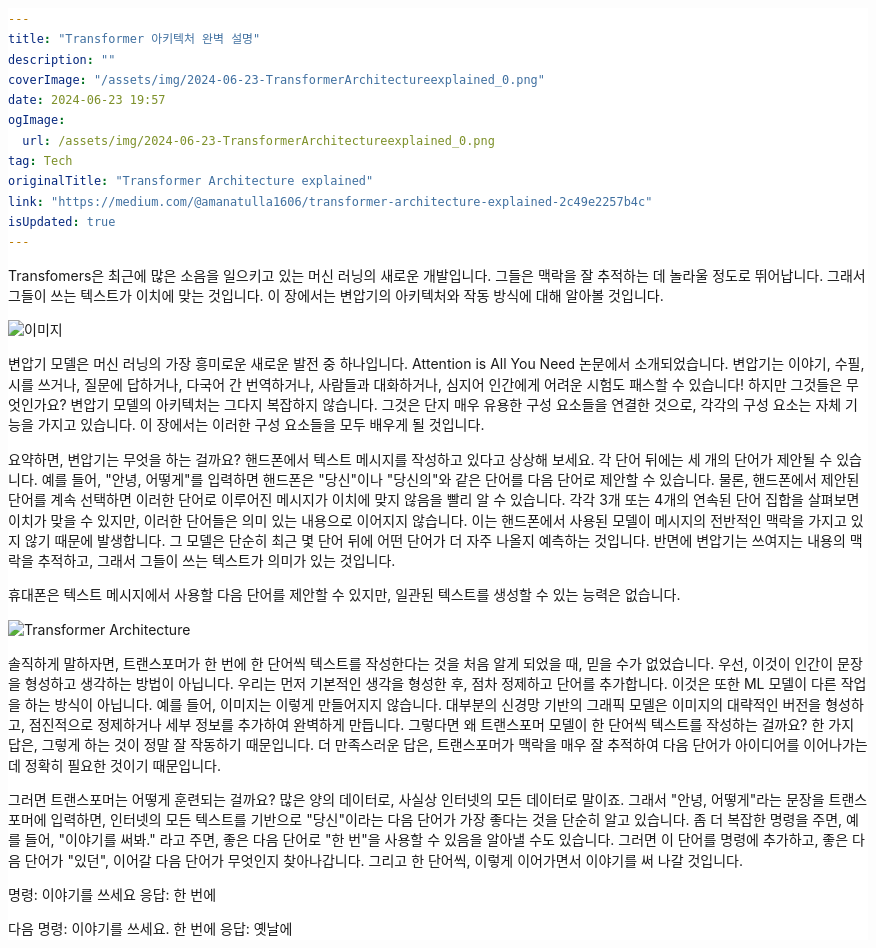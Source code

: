 ```yaml
---
title: "Transformer 아키텍처 완벽 설명"
description: ""
coverImage: "/assets/img/2024-06-23-TransformerArchitectureexplained_0.png"
date: 2024-06-23 19:57
ogImage:
  url: /assets/img/2024-06-23-TransformerArchitectureexplained_0.png
tag: Tech
originalTitle: "Transformer Architecture explained"
link: "https://medium.com/@amanatulla1606/transformer-architecture-explained-2c49e2257b4c"
isUpdated: true
---
```


Transfomers은 최근에 많은 소음을 일으키고 있는 머신 러닝의 새로운 개발입니다. 그들은 맥락을 잘 추적하는 데 놀라울 정도로 뛰어납니다. 그래서 그들이 쓰는 텍스트가 이치에 맞는 것입니다. 이 장에서는 변압기의 아키텍처와 작동 방식에 대해 알아볼 것입니다.

![이미지](/assets/img/2024-06-23-TransformerArchitectureexplained_0.png)

변압기 모델은 머신 러닝의 가장 흥미로운 새로운 발전 중 하나입니다. Attention is All You Need 논문에서 소개되었습니다. 변압기는 이야기, 수필, 시를 쓰거나, 질문에 답하거나, 다국어 간 번역하거나, 사람들과 대화하거나, 심지어 인간에게 어려운 시험도 패스할 수 있습니다! 하지만 그것들은 무엇인가요? 변압기 모델의 아키텍처는 그다지 복잡하지 않습니다. 그것은 단지 매우 유용한 구성 요소들을 연결한 것으로, 각각의 구성 요소는 자체 기능을 가지고 있습니다. 이 장에서는 이러한 구성 요소들을 모두 배우게 될 것입니다.

요약하면, 변압기는 무엇을 하는 걸까요? 핸드폰에서 텍스트 메시지를 작성하고 있다고 상상해 보세요. 각 단어 뒤에는 세 개의 단어가 제안될 수 있습니다. 예를 들어, "안녕, 어떻게"를 입력하면 핸드폰은 "당신"이나 "당신의"와 같은 단어를 다음 단어로 제안할 수 있습니다. 물론, 핸드폰에서 제안된 단어를 계속 선택하면 이러한 단어로 이루어진 메시지가 이치에 맞지 않음을 빨리 알 수 있습니다. 각각 3개 또는 4개의 연속된 단어 집합을 살펴보면 이치가 맞을 수 있지만, 이러한 단어들은 의미 있는 내용으로 이어지지 않습니다. 이는 핸드폰에서 사용된 모델이 메시지의 전반적인 맥락을 가지고 있지 않기 때문에 발생합니다. 그 모델은 단순히 최근 몇 단어 뒤에 어떤 단어가 더 자주 나올지 예측하는 것입니다. 반면에 변압기는 쓰여지는 내용의 맥락을 추적하고, 그래서 그들이 쓰는 텍스트가 의미가 있는 것입니다.

<div class="content-ad"></div>

휴대폰은 텍스트 메시지에서 사용할 다음 단어를 제안할 수 있지만, 일관된 텍스트를 생성할 수 있는 능력은 없습니다.

![Transformer Architecture](/assets/img/2024-06-23-TransformerArchitectureexplained_1.png)

솔직하게 말하자면, 트랜스포머가 한 번에 한 단어씩 텍스트를 작성한다는 것을 처음 알게 되었을 때, 믿을 수가 없었습니다. 우선, 이것이 인간이 문장을 형성하고 생각하는 방법이 아닙니다. 우리는 먼저 기본적인 생각을 형성한 후, 점차 정제하고 단어를 추가합니다. 이것은 또한 ML 모델이 다른 작업을 하는 방식이 아닙니다. 예를 들어, 이미지는 이렇게 만들어지지 않습니다. 대부분의 신경망 기반의 그래픽 모델은 이미지의 대략적인 버전을 형성하고, 점진적으로 정제하거나 세부 정보를 추가하여 완벽하게 만듭니다. 그렇다면 왜 트랜스포머 모델이 한 단어씩 텍스트를 작성하는 걸까요? 한 가지 답은, 그렇게 하는 것이 정말 잘 작동하기 때문입니다. 더 만족스러운 답은, 트랜스포머가 맥락을 매우 잘 추적하여 다음 단어가 아이디어를 이어나가는 데 정확히 필요한 것이기 때문입니다.

그러면 트랜스포머는 어떻게 훈련되는 걸까요? 많은 양의 데이터로, 사실상 인터넷의 모든 데이터로 말이죠. 그래서 "안녕, 어떻게"라는 문장을 트랜스포머에 입력하면, 인터넷의 모든 텍스트를 기반으로 "당신"이라는 다음 단어가 가장 좋다는 것을 단순히 알고 있습니다. 좀 더 복잡한 명령을 주면, 예를 들어, "이야기를 써봐." 라고 주면, 좋은 다음 단어로 "한 번"을 사용할 수 있음을 알아낼 수도 있습니다. 그러면 이 단어를 명령에 추가하고, 좋은 다음 단어가 "있던", 이어갈 다음 단어가 무엇인지 찾아나갑니다. 그리고 한 단어씩, 이렇게 이어가면서 이야기를 써 나갈 것입니다.

<div class="content-ad"></div>

명령: 이야기를 쓰세요
응답: 한 번에

다음 명령: 이야기를 쓰세요. 한 번에
응답: 옛날에
